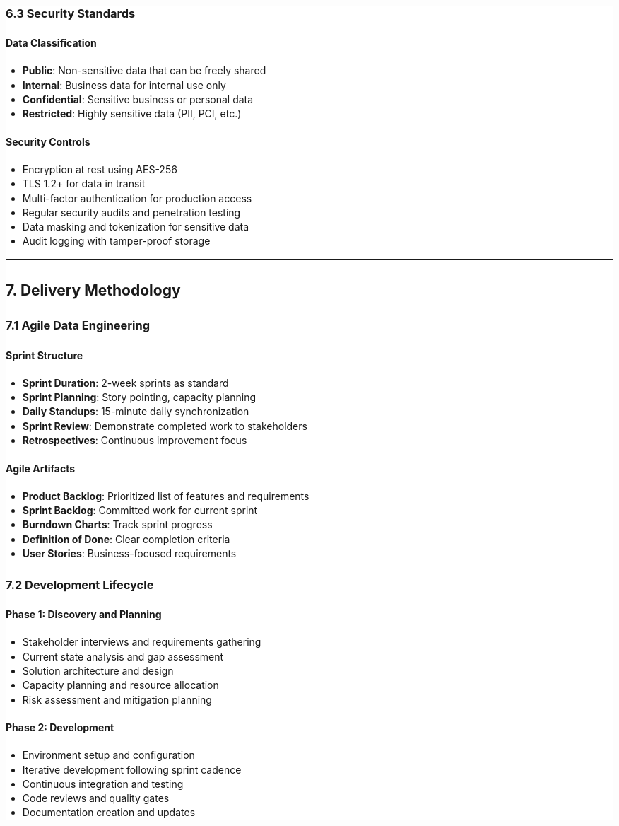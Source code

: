 ### 6.3 Security Standards

#### Data Classification
- **Public**: Non-sensitive data that can be freely shared
- **Internal**: Business data for internal use only
- **Confidential**: Sensitive business or personal data
- **Restricted**: Highly sensitive data (PII, PCI, etc.)

#### Security Controls
- Encryption at rest using AES-256
- TLS 1.2+ for data in transit
- Multi-factor authentication for production access
- Regular security audits and penetration testing
- Data masking and tokenization for sensitive data
- Audit logging with tamper-proof storage

---

## 7. Delivery Methodology

### 7.1 Agile Data Engineering

#### Sprint Structure
- **Sprint Duration**: 2-week sprints as standard
- **Sprint Planning**: Story pointing, capacity planning
- **Daily Standups**: 15-minute daily synchronization
- **Sprint Review**: Demonstrate completed work to stakeholders
- **Retrospectives**: Continuous improvement focus

#### Agile Artifacts
- **Product Backlog**: Prioritized list of features and requirements
- **Sprint Backlog**: Committed work for current sprint
- **Burndown Charts**: Track sprint progress
- **Definition of Done**: Clear completion criteria
- **User Stories**: Business-focused requirements

### 7.2 Development Lifecycle

#### Phase 1: Discovery and Planning
- Stakeholder interviews and requirements gathering
- Current state analysis and gap assessment
- Solution architecture and design
- Capacity planning and resource allocation
- Risk assessment and mitigation planning

#### Phase 2: Development
- Environment setup and configuration
- Iterative development following sprint cadence
- Continuous integration and testing
- Code reviews and quality gates
- Documentation creation and updates
